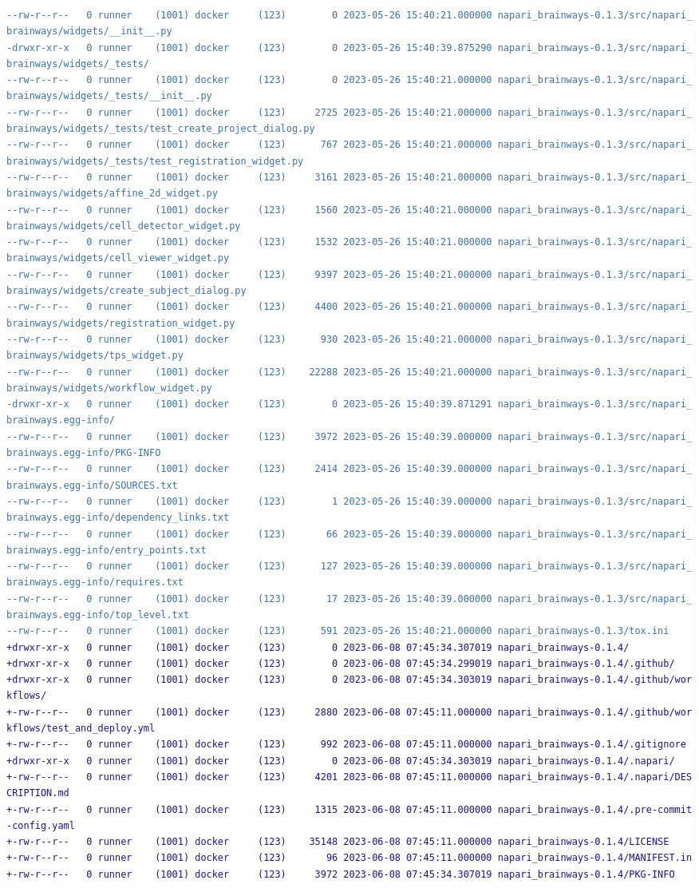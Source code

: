 ```diff
--rw-r--r--   0 runner    (1001) docker     (123)        0 2023-05-26 15:40:21.000000 napari_brainways-0.1.3/src/napari_brainways/widgets/__init__.py
-drwxr-xr-x   0 runner    (1001) docker     (123)        0 2023-05-26 15:40:39.875290 napari_brainways-0.1.3/src/napari_brainways/widgets/_tests/
--rw-r--r--   0 runner    (1001) docker     (123)        0 2023-05-26 15:40:21.000000 napari_brainways-0.1.3/src/napari_brainways/widgets/_tests/__init__.py
--rw-r--r--   0 runner    (1001) docker     (123)     2725 2023-05-26 15:40:21.000000 napari_brainways-0.1.3/src/napari_brainways/widgets/_tests/test_create_project_dialog.py
--rw-r--r--   0 runner    (1001) docker     (123)      767 2023-05-26 15:40:21.000000 napari_brainways-0.1.3/src/napari_brainways/widgets/_tests/test_registration_widget.py
--rw-r--r--   0 runner    (1001) docker     (123)     3161 2023-05-26 15:40:21.000000 napari_brainways-0.1.3/src/napari_brainways/widgets/affine_2d_widget.py
--rw-r--r--   0 runner    (1001) docker     (123)     1560 2023-05-26 15:40:21.000000 napari_brainways-0.1.3/src/napari_brainways/widgets/cell_detector_widget.py
--rw-r--r--   0 runner    (1001) docker     (123)     1532 2023-05-26 15:40:21.000000 napari_brainways-0.1.3/src/napari_brainways/widgets/cell_viewer_widget.py
--rw-r--r--   0 runner    (1001) docker     (123)     9397 2023-05-26 15:40:21.000000 napari_brainways-0.1.3/src/napari_brainways/widgets/create_subject_dialog.py
--rw-r--r--   0 runner    (1001) docker     (123)     4400 2023-05-26 15:40:21.000000 napari_brainways-0.1.3/src/napari_brainways/widgets/registration_widget.py
--rw-r--r--   0 runner    (1001) docker     (123)      930 2023-05-26 15:40:21.000000 napari_brainways-0.1.3/src/napari_brainways/widgets/tps_widget.py
--rw-r--r--   0 runner    (1001) docker     (123)    22288 2023-05-26 15:40:21.000000 napari_brainways-0.1.3/src/napari_brainways/widgets/workflow_widget.py
-drwxr-xr-x   0 runner    (1001) docker     (123)        0 2023-05-26 15:40:39.871291 napari_brainways-0.1.3/src/napari_brainways.egg-info/
--rw-r--r--   0 runner    (1001) docker     (123)     3972 2023-05-26 15:40:39.000000 napari_brainways-0.1.3/src/napari_brainways.egg-info/PKG-INFO
--rw-r--r--   0 runner    (1001) docker     (123)     2414 2023-05-26 15:40:39.000000 napari_brainways-0.1.3/src/napari_brainways.egg-info/SOURCES.txt
--rw-r--r--   0 runner    (1001) docker     (123)        1 2023-05-26 15:40:39.000000 napari_brainways-0.1.3/src/napari_brainways.egg-info/dependency_links.txt
--rw-r--r--   0 runner    (1001) docker     (123)       66 2023-05-26 15:40:39.000000 napari_brainways-0.1.3/src/napari_brainways.egg-info/entry_points.txt
--rw-r--r--   0 runner    (1001) docker     (123)      127 2023-05-26 15:40:39.000000 napari_brainways-0.1.3/src/napari_brainways.egg-info/requires.txt
--rw-r--r--   0 runner    (1001) docker     (123)       17 2023-05-26 15:40:39.000000 napari_brainways-0.1.3/src/napari_brainways.egg-info/top_level.txt
--rw-r--r--   0 runner    (1001) docker     (123)      591 2023-05-26 15:40:21.000000 napari_brainways-0.1.3/tox.ini
+drwxr-xr-x   0 runner    (1001) docker     (123)        0 2023-06-08 07:45:34.307019 napari_brainways-0.1.4/
+drwxr-xr-x   0 runner    (1001) docker     (123)        0 2023-06-08 07:45:34.299019 napari_brainways-0.1.4/.github/
+drwxr-xr-x   0 runner    (1001) docker     (123)        0 2023-06-08 07:45:34.303019 napari_brainways-0.1.4/.github/workflows/
+-rw-r--r--   0 runner    (1001) docker     (123)     2880 2023-06-08 07:45:11.000000 napari_brainways-0.1.4/.github/workflows/test_and_deploy.yml
+-rw-r--r--   0 runner    (1001) docker     (123)      992 2023-06-08 07:45:11.000000 napari_brainways-0.1.4/.gitignore
+drwxr-xr-x   0 runner    (1001) docker     (123)        0 2023-06-08 07:45:34.303019 napari_brainways-0.1.4/.napari/
+-rw-r--r--   0 runner    (1001) docker     (123)     4201 2023-06-08 07:45:11.000000 napari_brainways-0.1.4/.napari/DESCRIPTION.md
+-rw-r--r--   0 runner    (1001) docker     (123)     1315 2023-06-08 07:45:11.000000 napari_brainways-0.1.4/.pre-commit-config.yaml
+-rw-r--r--   0 runner    (1001) docker     (123)    35148 2023-06-08 07:45:11.000000 napari_brainways-0.1.4/LICENSE
+-rw-r--r--   0 runner    (1001) docker     (123)       96 2023-06-08 07:45:11.000000 napari_brainways-0.1.4/MANIFEST.in
+-rw-r--r--   0 runner    (1001) docker     (123)     3972 2023-06-08 07:45:34.307019 napari_brainways-0.1.4/PKG-INFO
```